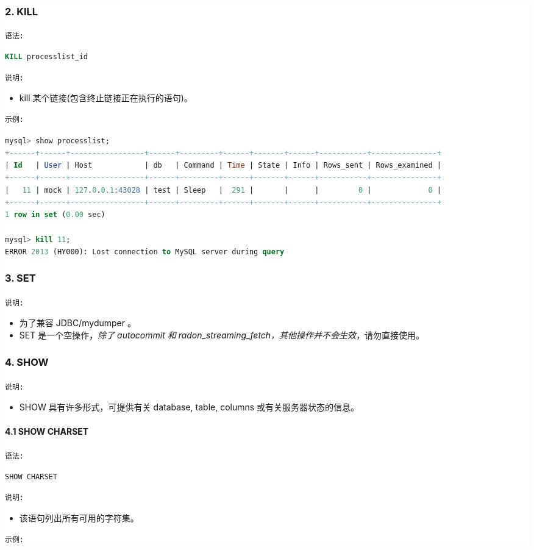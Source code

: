 ### 2. KILL

`语法:`

```sql
KILL processlist_id
```

`说明:`

* kill 某个链接(包含终止链接正在执行的语句)。

`示例:`

```sql
mysql> show processlist;
+------+------+-----------------+------+---------+------+-------+------+-----------+---------------+
| Id   | User | Host            | db   | Command | Time | State | Info | Rows_sent | Rows_examined |
+------+------+-----------------+------+---------+------+-------+------+-----------+---------------+
|   11 | mock | 127.0.0.1:43028 | test | Sleep   |  291 |       |      |         0 |             0 |
+------+------+-----------------+------+---------+------+-------+------+-----------+---------------+
1 row in set (0.00 sec)

mysql> kill 11;
ERROR 2013 (HY000): Lost connection to MySQL server during query
```

### 3. SET

`说明:`

* 为了兼容 JDBC/mydumper 。
* SET 是一个空操作，*除了 autocommit 和 radon_streaming_fetch，其他操作并不会生效*，请勿直接使用。

### 4. SHOW

`说明:`

* SHOW 具有许多形式，可提供有关 database, table, columns 或有关服务器状态的信息。

#### 4.1 SHOW CHARSET

`语法:`

```sql
SHOW CHARSET
```

`说明:`

* 该语句列出所有可用的字符集。

`示例:`
